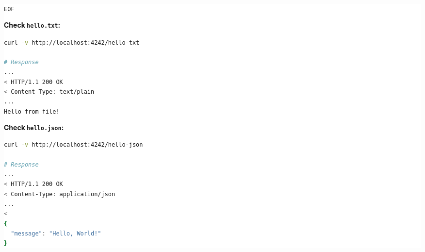 ```
EOF
```

**Check `hello.txt`:**

```bash
curl -v http://localhost:4242/hello-txt

# Response
...
< HTTP/1.1 200 OK
< Content-Type: text/plain
...
Hello from file!
```

**Check `hello.json`:**

```bash
curl -v http://localhost:4242/hello-json

# Response
...
< HTTP/1.1 200 OK
< Content-Type: application/json
...
<
{
  "message": "Hello, World!"
}
```
